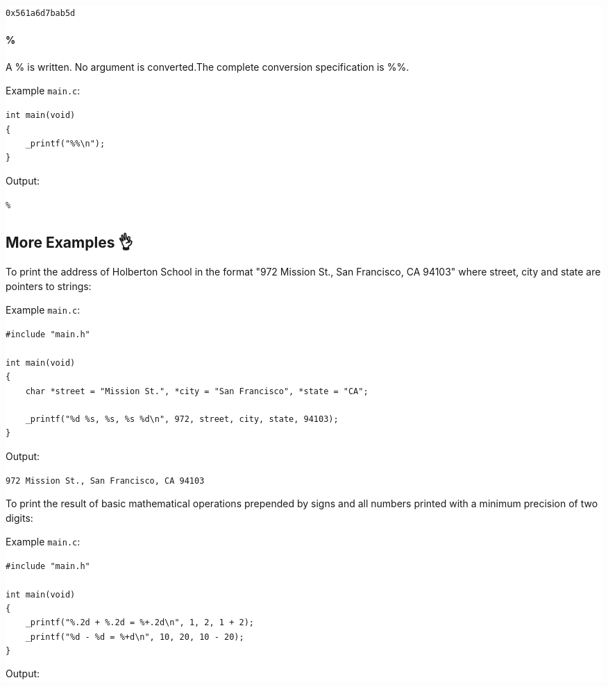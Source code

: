 `0x561a6d7bab5d`

#### %

A % is written. No argument is converted.The complete conversion 
specification is %%.

Example `main.c`:

```
int main(void)
{
    _printf("%%\n");
}
```
Output:

`%`

## More Examples 👌

To print the address of Holberton School in the format "972 Mission
St., San Francisco, CA 94103" where street, city and state are 
pointers to strings:

Example `main.c`:

```
#include "main.h"

int main(void)
{
	char *street = "Mission St.", *city = "San Francisco", *state = "CA";

	_printf("%d %s, %s, %s %d\n", 972, street, city, state, 94103);
}
```
Output:

`972 Mission St., San Francisco, CA 94103`

To print the result of basic mathematical operations prepended by 
signs and all numbers printed with a minimum precision of two digits:

Example `main.c`:

```
#include "main.h"

int main(void)
{
	_printf("%.2d + %.2d = %+.2d\n", 1, 2, 1 + 2);
	_printf("%d - %d = %+d\n", 10, 20, 10 - 20);
}
```
Output:
